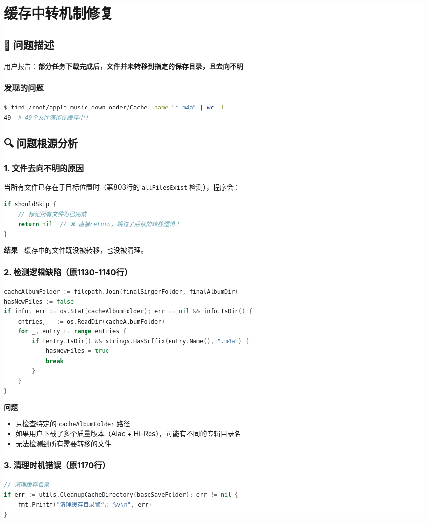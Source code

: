 # 缓存中转机制修复

## 🚨 问题描述

用户报告：**部分任务下载完成后，文件并未转移到指定的保存目录，且去向不明**

### 发现的问题
```bash
$ find /root/apple-music-downloader/Cache -name "*.m4a" | wc -l
49  # 49个文件滞留在缓存中！
```

## 🔍 问题根源分析

### 1. **文件去向不明的原因**
当所有文件已存在于目标位置时（第803行的 `allFilesExist` 检测），程序会：
```go
if shouldSkip {
    // 标记所有文件为已完成
    return nil  // ❌ 直接return，跳过了后续的转移逻辑！
}
```

**结果**：缓存中的文件既没被转移，也没被清理。

### 2. **检测逻辑缺陷**（原1130-1140行）
```go
cacheAlbumFolder := filepath.Join(finalSingerFolder, finalAlbumDir)
hasNewFiles := false
if info, err := os.Stat(cacheAlbumFolder); err == nil && info.IsDir() {
    entries, _ := os.ReadDir(cacheAlbumFolder)
    for _, entry := range entries {
        if !entry.IsDir() && strings.HasSuffix(entry.Name(), ".m4a") {
            hasNewFiles = true
            break
        }
    }
}
```

**问题**：
- 只检查特定的 `cacheAlbumFolder` 路径
- 如果用户下载了多个质量版本（Alac + Hi-Res），可能有不同的专辑目录名
- 无法检测到所有需要转移的文件

### 3. **清理时机错误**（原1170行）
```go
// 清理缓存目录
if err := utils.CleanupCacheDirectory(baseSaveFolder); err != nil {
    fmt.Printf("清理缓存目录警告: %v\n", err)
}
```
